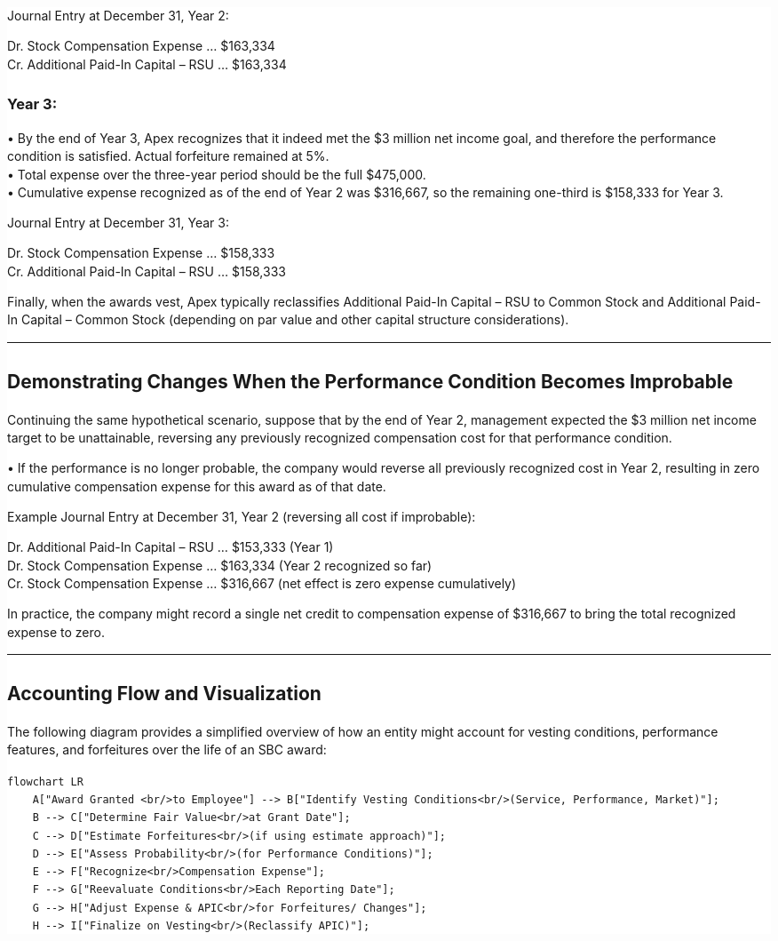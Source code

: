 Journal Entry at December 31, Year 2:

Dr. Stock Compensation Expense … $163,334  
Cr. Additional Paid-In Capital – RSU … $163,334  

### Year 3:  
• By the end of Year 3, Apex recognizes that it indeed met the $3 million net income goal, and therefore the performance condition is satisfied. Actual forfeiture remained at 5%.  
• Total expense over the three-year period should be the full $475,000.  
• Cumulative expense recognized as of the end of Year 2 was $316,667, so the remaining one-third is $158,333 for Year 3.  

Journal Entry at December 31, Year 3:

Dr. Stock Compensation Expense … $158,333  
Cr. Additional Paid-In Capital – RSU … $158,333  

Finally, when the awards vest, Apex typically reclassifies Additional Paid-In Capital – RSU to Common Stock and Additional Paid-In Capital – Common Stock (depending on par value and other capital structure considerations).

---

## Demonstrating Changes When the Performance Condition Becomes Improbable

Continuing the same hypothetical scenario, suppose that by the end of Year 2, management expected the $3 million net income target to be unattainable, reversing any previously recognized compensation cost for that performance condition.

• If the performance is no longer probable, the company would reverse all previously recognized cost in Year 2, resulting in zero cumulative compensation expense for this award as of that date.  

Example Journal Entry at December 31, Year 2 (reversing all cost if improbable):

Dr. Additional Paid-In Capital – RSU … $153,333 (Year 1)  
Dr. Stock Compensation Expense … $163,334 (Year 2 recognized so far)  
Cr. Stock Compensation Expense … $316,667 (net effect is zero expense cumulatively)  

In practice, the company might record a single net credit to compensation expense of $316,667 to bring the total recognized expense to zero.

---

## Accounting Flow and Visualization

The following diagram provides a simplified overview of how an entity might account for vesting conditions, performance features, and forfeitures over the life of an SBC award:

```mermaid
flowchart LR
    A["Award Granted <br/>to Employee"] --> B["Identify Vesting Conditions<br/>(Service, Performance, Market)"];
    B --> C["Determine Fair Value<br/>at Grant Date"];
    C --> D["Estimate Forfeitures<br/>(if using estimate approach)"];
    D --> E["Assess Probability<br/>(for Performance Conditions)"];
    E --> F["Recognize<br/>Compensation Expense"];
    F --> G["Reevaluate Conditions<br/>Each Reporting Date"];
    G --> H["Adjust Expense & APIC<br/>for Forfeitures/ Changes"];
    H --> I["Finalize on Vesting<br/>(Reclassify APIC)"];
```
